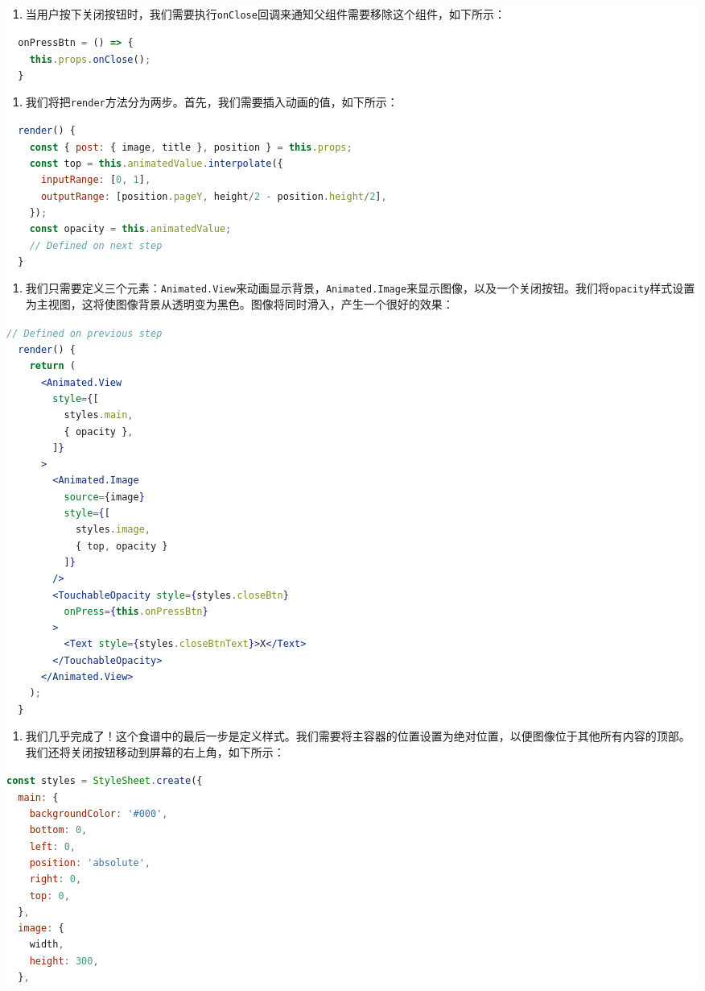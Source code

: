 1.  当用户按下关闭按钮时，我们需要执行`onClose`回调来通知父组件需要移除这个组件，如下所示：

```jsx
  onPressBtn = () => {
    this.props.onClose();
  }
```

1.  我们将把`render`方法分为两步。首先，我们需要插入动画的值，如下所示：

```jsx
  render() {
    const { post: { image, title }, position } = this.props;
    const top = this.animatedValue.interpolate({
      inputRange: [0, 1],
      outputRange: [position.pageY, height/2 - position.height/2],
    });
    const opacity = this.animatedValue;
    // Defined on next step 
  } 
```

1.  我们只需要定义三个元素：`Animated.View`来动画显示背景，`Animated.Image`来显示图像，以及一个关闭按钮。我们将`opacity`样式设置为主视图，这将使图像背景从透明变为黑色。图像将同时滑入，产生一个很好的效果：

```jsx
// Defined on previous step
  render() {
    return (
      <Animated.View
        style={[
          styles.main,
          { opacity },
        ]}
      >
        <Animated.Image
          source={image}
          style={[
            styles.image,
            { top, opacity }
          ]}
        />
        <TouchableOpacity style={styles.closeBtn}
          onPress={this.onPressBtn}
        >
          <Text style={styles.closeBtnText}>X</Text>
        </TouchableOpacity>
      </Animated.View>
    );
  }
```

1.  我们几乎完成了！这个食谱中的最后一步是定义样式。我们需要将主容器的位置设置为绝对位置，以便图像位于其他所有内容的顶部。我们还将关闭按钮移动到屏幕的右上角，如下所示：

```jsx
const styles = StyleSheet.create({
  main: {
    backgroundColor: '#000',
    bottom: 0,
    left: 0,
    position: 'absolute',
    right: 0,
    top: 0,
  },
  image: {
    width,
    height: 300,
  },
```